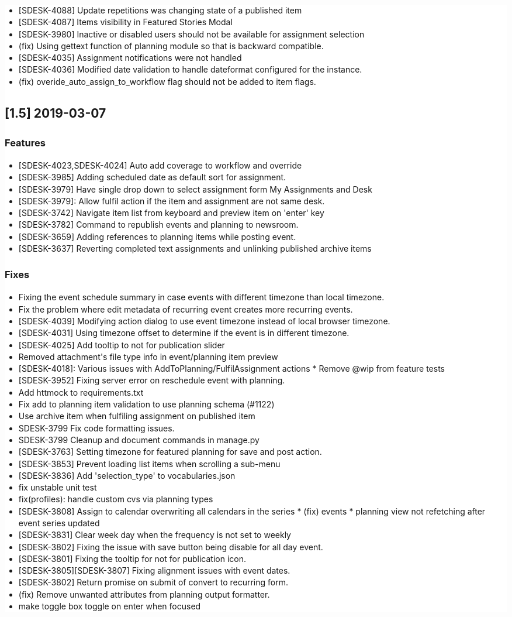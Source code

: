 - [SDESK-4088] Update repetitions was changing state of a published item
- [SDESK-4087] Items visibility in Featured Stories Modal
- [SDESK-3980] Inactive or disabled users should not be available for assignment selection
- (fix) Using gettext function of planning module so that is backward compatible.
- [SDESK-4035] Assignment notifications were not handled
- [SDESK-4036] Modified date validation to handle dateformat configured for the instance.
- (fix) overide_auto_assign_to_workflow flag should not be added to item flags.


## [1.5] 2019-03-07
### Features
- [SDESK-4023,SDESK-4024] Auto add coverage to workflow and override
- [SDESK-3985] Adding scheduled date as default sort for assignment.
- [SDESK-3979] Have single drop down to select assignment form My Assignments and Desk
- [SDESK-3979]: Allow fulfil action if the item and assignment are not same desk.
- [SDESK-3742] Navigate item list from keyboard and preview item on 'enter' key
- [SDESK-3782] Command to republish events and planning to newsroom.
- [SDESK-3659] Adding references to planning items while posting event.
- [SDESK-3637] Reverting completed text assignments and unlinking  published archive items

### Fixes
- Fixing the event schedule summary in case events with different timezone than local timezone.
- Fix the problem where edit metadata of recurring event creates more recurring events.
- [SDESK-4039] Modifying action dialog to use event timezone instead of local browser timezone.
- [SDESK-4031] Using timezone offset to determine if the event is in different timezone.
- [SDESK-4025] Add tooltip to not for publication slider
- Removed attachment's file type info in event/planning item preview 
- [SDESK-4018]: Various issues with AddToPlanning/FulfilAssignment actions * Remove @wip from feature tests
- [SDESK-3952] Fixing server error on reschedule event with planning.
- Add httmock to requirements.txt
- Fix add to planning item validation to use planning schema (#1122)
- Use archive item when fulfiling assignment on published item
- SDESK-3799 Fix code formatting issues.
- SDESK-3799 Cleanup and document commands in manage.py
- [SDESK-3763] Setting timezone for featured planning for save and post action.
- [SDESK-3853] Prevent loading list items when scrolling a sub-menu
- [SDESK-3836] Add 'selection_type' to vocabularies.json
- fix unstable unit test
- fix(profiles): handle custom cvs via planning types
- [SDESK-3808] Assign to calendar overwriting all calendars in the series * (fix) events * planning view not refetching after event series updated
- [SDESK-3831] Clear week day when the frequency is not set to weekly
- [SDESK-3802] Fixing the issue with save button being disable for all day event.
- [SDESK-3801] Fixing the tooltip for not for publication icon.
- [SDESK-3805][SDESK-3807] Fixing alignment issues with event dates.
- [SDESK-3802] Return promise on submit of convert to recurring form.
- (fix) Remove unwanted attributes from planning output formatter.
- make toggle box toggle on enter when focused

